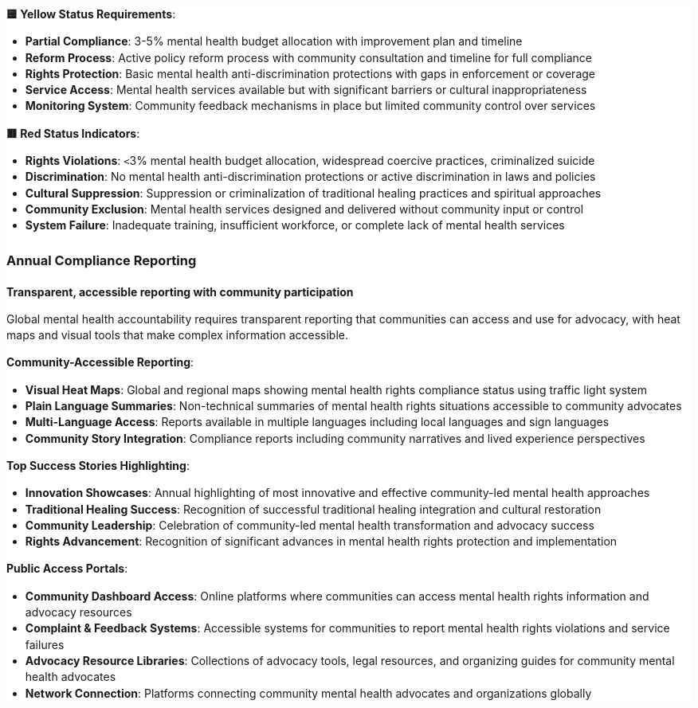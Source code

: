 **🟨 Yellow Status Requirements**:
- **Partial Compliance**: 3-5% mental health budget allocation with improvement plan and timeline
- **Reform Process**: Active policy reform process with community consultation and timeline for full compliance
- **Rights Protection**: Basic mental health anti-discrimination protections with gaps in enforcement or coverage
- **Service Access**: Mental health services available but with significant barriers or cultural inappropriateness
- **Monitoring System**: Community feedback mechanisms in place but limited community control over services

**🟥 Red Status Indicators**:
- **Rights Violations**: `<`3% mental health budget allocation, widespread coercive practices, criminalized suicide
- **Discrimination**: No mental health anti-discrimination protections or active discrimination in laws and policies
- **Cultural Suppression**: Suppression or criminalization of traditional healing practices and spiritual approaches
- **Community Exclusion**: Mental health services designed and delivered without community input or control
- **System Failure**: Inadequate training, insufficient workforce, or complete lack of mental health services

### Annual Compliance Reporting

**Transparent, accessible reporting with community participation**

Global mental health accountability requires transparent reporting that communities can access and use for advocacy, with heat maps and visual tools that make complex information accessible.

**Community-Accessible Reporting**:
- **Visual Heat Maps**: Global and regional maps showing mental health rights compliance status using traffic light system
- **Plain Language Summaries**: Non-technical summaries of mental health rights situations accessible to community advocates
- **Multi-Language Access**: Reports available in multiple languages including local languages and sign languages
- **Community Story Integration**: Compliance reports including community narratives and lived experience perspectives

**Top Success Stories Highlighting**:
- **Innovation Showcases**: Annual highlighting of most innovative and effective community-led mental health approaches
- **Traditional Healing Success**: Recognition of successful traditional healing integration and cultural restoration
- **Community Leadership**: Celebration of community-led mental health transformation and advocacy success
- **Rights Advancement**: Recognition of significant advances in mental health rights protection and implementation

**Public Access Portals**:
- **Community Dashboard Access**: Online platforms where communities can access mental health rights information and advocacy resources
- **Complaint & Feedback Systems**: Accessible systems for communities to report mental health rights violations and service failures
- **Advocacy Resource Libraries**: Collections of advocacy tools, legal resources, and organizing guides for community mental health advocates
- **Network Connection**: Platforms connecting community mental health advocates and organizations globally
